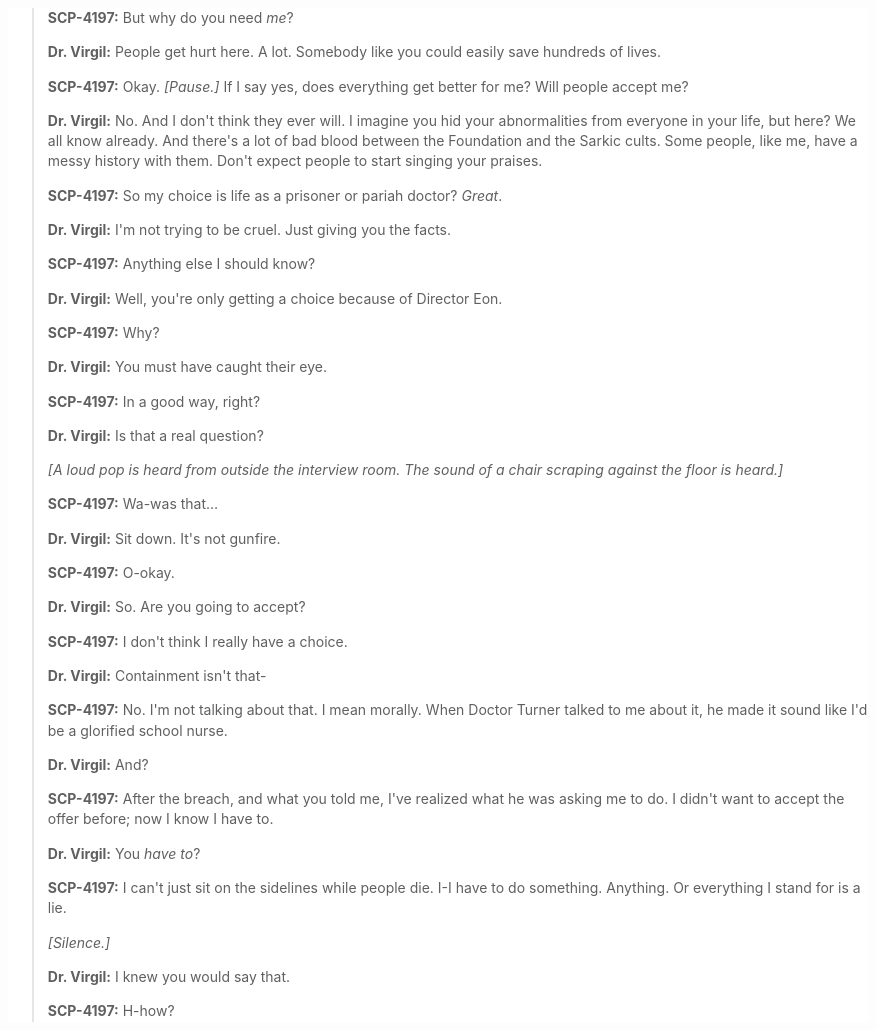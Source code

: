> 
> **SCP-4197:** But why do you need _me_?
> 
> **Dr. Virgil:** People get hurt here. A lot. Somebody like you could easily save hundreds of lives.
> 
> **SCP-4197:** Okay. _\[Pause.\]_ If I say yes, does everything get better for me? Will people accept me?
> 
> **Dr. Virgil:** No. And I don't think they ever will. I imagine you hid your abnormalities from everyone in your life, but here? We all know already. And there's a lot of bad blood between the Foundation and the Sarkic cults. Some people, like me, have a messy history with them. Don't expect people to start singing your praises.
> 
> **SCP-4197:** So my choice is life as a prisoner or pariah doctor? _Great_.
> 
> **Dr. Virgil:** I'm not trying to be cruel. Just giving you the facts.
> 
> **SCP-4197:** Anything else I should know?
> 
> **Dr. Virgil:** Well, you're only getting a choice because of Director Eon.
> 
> **SCP-4197:** Why?
> 
> **Dr. Virgil:** You must have caught their eye.
> 
> **SCP-4197:** In a good way, right?
> 
> **Dr. Virgil:** Is that a real question?
> 
> _\[A loud pop is heard from outside the interview room. The sound of a chair scraping against the floor is heard.\]_
> 
> **SCP-4197:** Wa-was that…
> 
> **Dr. Virgil:** Sit down. It's not gunfire.
> 
> **SCP-4197:** O-okay.
> 
> **Dr. Virgil:** So. Are you going to accept?
> 
> **SCP-4197:** I don't think I really have a choice.
> 
> **Dr. Virgil:** Containment isn't that-
> 
> **SCP-4197:** No. I'm not talking about that. I mean morally. When Doctor Turner talked to me about it, he made it sound like I'd be a glorified school nurse.
> 
> **Dr. Virgil:** And?
> 
> **SCP-4197:** After the breach, and what you told me, I've realized what he was asking me to do. I didn't want to accept the offer before; now I know I have to.
> 
> **Dr. Virgil:** You _have to_?
> 
> **SCP-4197:** I can't just sit on the sidelines while people die. I-I have to do something. Anything. Or everything I stand for is a lie.
> 
> _\[Silence.\]_
> 
> **Dr. Virgil:** I knew you would say that.
> 
> **SCP-4197:** H-how?
> 